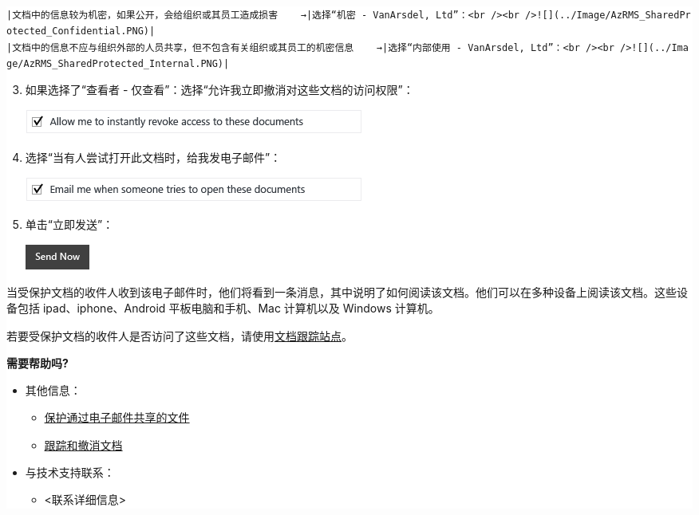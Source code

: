     |文档中的信息较为机密，如果公开，会给组织或其员工造成损害    →|选择“机密 - VanArsdel, Ltd”：<br /><br />![](../Image/AzRMS_SharedProtected_Confidential.PNG)|
    |文档中的信息不应与组织外部的人员共享，但不包含有关组织或其员工的机密信息    →|选择“内部使用 - VanArsdel, Ltd”：<br /><br />![](../Image/AzRMS_SharedProtected_Internal.PNG)|

3.  如果选择了“查看者 - 仅查看”：选择“允许我立即撤消对这些文档的访问权限”：

    ![](../Image/AzRMS_SharedProtected_InstantRevoke.PNG)

4.  选择“当有人尝试打开此文档时，给我发电子邮件”：

    ![](../Image/AzRMS_SharedProtected_EmailMe.PNG)

5.  单击“立即发送”：

    ![](../Image/AzRMS_ShareProtected_SendNow.PNG)

当受保护文档的收件人收到该电子邮件时，他们将看到一条消息，其中说明了如何阅读该文档。他们可以在多种设备上阅读该文档。这些设备包括 ipad、iphone、Android 平板电脑和手机、Mac 计算机以及 Windows 计算机。

若要受保护文档的收件人是否访问了这些文档，请使用[文档跟踪站点](https://track.azurerms.com/)。

**需要帮助吗?**

-   其他信息：

    -   [保护通过电子邮件共享的文件](https://technet.microsoft.com/library/dn574735%28v=ws.10%29.aspx)

    -   [跟踪和撤消文档](https://technet.microsoft.com/library/dn986611.aspx)

-   与技术支持联系：

    -   &lt;联系详细信息&gt;


